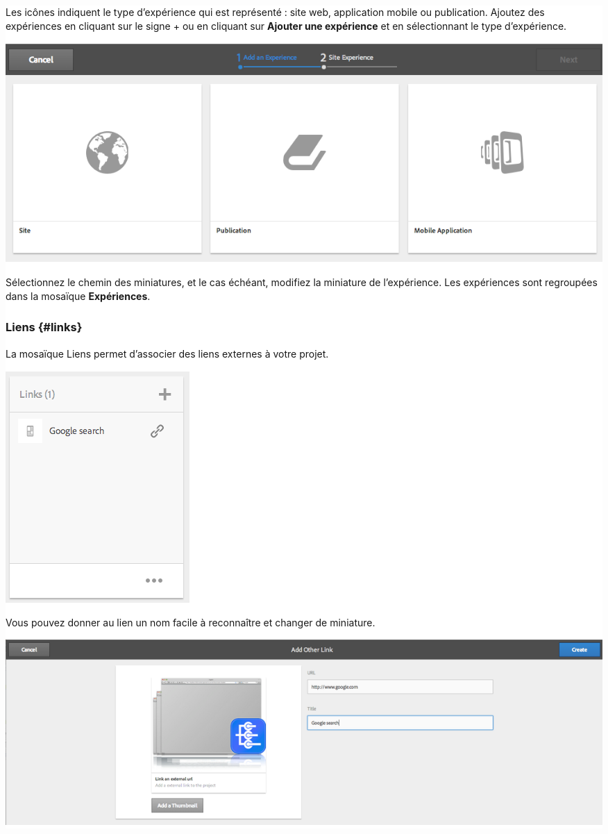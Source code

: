 Les icônes indiquent le type d’expérience qui est représenté : site web, application mobile ou publication. Ajoutez des expériences en cliquant sur le signe + ou en cliquant sur **Ajouter une expérience** et en sélectionnant le type d’expérience.

![Ajout d’une expérience](/help/sites-cloud/authoring/assets/projects-add-experience.png)

Sélectionnez le chemin des miniatures, et le cas échéant, modifiez la miniature de l’expérience. Les expériences sont regroupées dans la mosaïque **Expériences**.

### Liens {#links}

La mosaïque Liens permet d’associer des liens externes à votre projet.

![Liens](/help/sites-cloud/authoring/assets/project-links.png)

Vous pouvez donner au lien un nom facile à reconnaître et changer de miniature.

![Ajout d’un lien](/help/sites-cloud/authoring/assets/projects-add-link.png)
